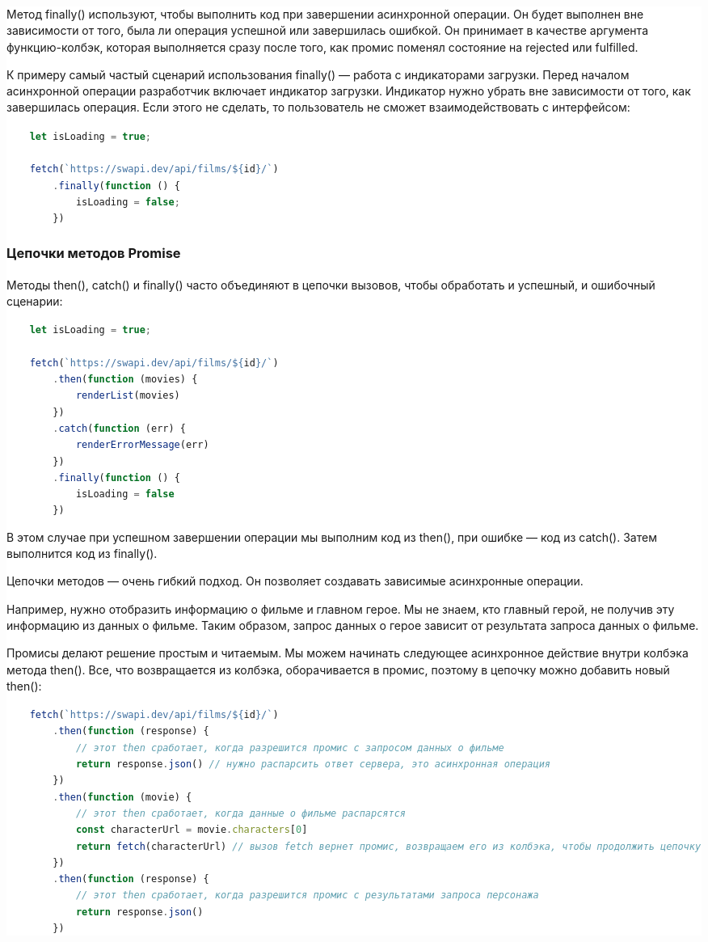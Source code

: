 Метод finally() используют, чтобы выполнить код при завершении асинхронной операции. Он будет выполнен вне зависимости от того, была ли операция успешной или завершилась ошибкой. Он принимает в качестве аргумента функцию-колбэк, которая выполняется сразу после того, как промис поменял состояние на rejected или fulfilled.

К примеру самый частый сценарий использования finally() — работа с индикаторами загрузки. Перед началом асинхронной операции разработчик включает индикатор загрузки. Индикатор нужно убрать вне зависимости от того, как завершилась операция. Если этого не сделать, то пользователь не сможет взаимодействовать с интерфейсом:

```JavaScript
    let isLoading = true;

    fetch(`https://swapi.dev/api/films/${id}/`)
        .finally(function () {
            isLoading = false;
        })
```

### Цепочки методов Promise

Методы then(), catch() и finally() часто объединяют в цепочки вызовов, чтобы обработать и успешный, и ошибочный сценарии:

```JavaScript
    let isLoading = true;

    fetch(`https://swapi.dev/api/films/${id}/`)
        .then(function (movies) {
            renderList(movies)
        })
        .catch(function (err) {
            renderErrorMessage(err)
        })
        .finally(function () {
            isLoading = false
        })
```

В этом случае при успешном завершении операции мы выполним код из then(), при ошибке — код из catch(). Затем выполнится код из finally().

Цепочки методов — очень гибкий подход. Он позволяет создавать зависимые асинхронные операции.

Например, нужно отобразить информацию о фильме и главном герое. Мы не знаем, кто главный герой, не получив эту информацию из данных о фильме. Таким образом, запрос данных о герое зависит от результата запроса данных о фильме.

Промисы делают решение простым и читаемым. Мы можем начинать следующее асинхронное действие внутри колбэка метода then(). Все, что возвращается из колбэка, оборачивается в промис, поэтому в цепочку можно добавить новый then():

```JavaScript
    fetch(`https://swapi.dev/api/films/${id}/`)
        .then(function (response) {
            // этот then сработает, когда разрешится промис с запросом данных о фильме
            return response.json() // нужно распарсить ответ сервера, это асинхронная операция
        })
        .then(function (movie) {
            // этот then сработает, когда данные о фильме распарсятся
            const characterUrl = movie.characters[0]
            return fetch(characterUrl) // вызов fetch вернет промис, возвращаем его из колбэка, чтобы продолжить цепочку
        })
        .then(function (response) {
            // этот then сработает, когда разрешится промис с результатами запроса персонажа
            return response.json()
        })
```